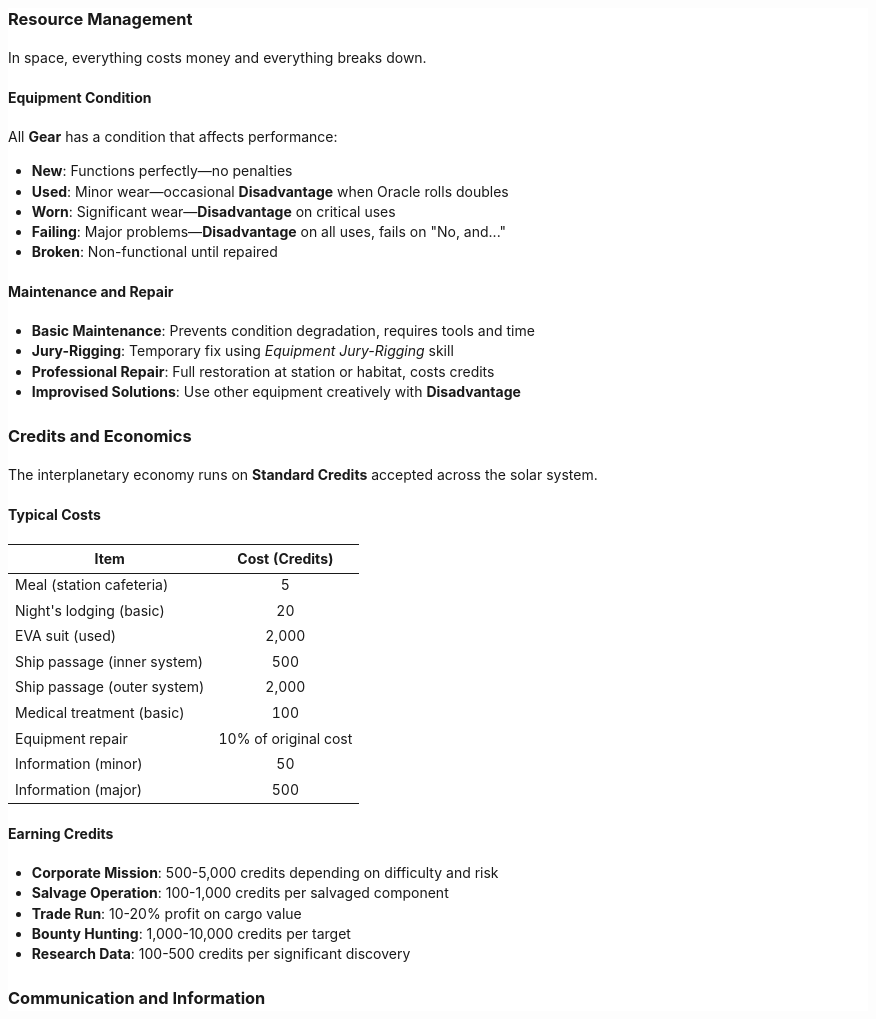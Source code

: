### Resource Management

In space, everything costs money and everything breaks down.

#### Equipment Condition

All **Gear** has a condition that affects performance:

- **New**: Functions perfectly—no penalties
- **Used**: Minor wear—occasional **Disadvantage** when Oracle rolls doubles
- **Worn**: Significant wear—**Disadvantage** on critical uses
- **Failing**: Major problems—**Disadvantage** on all uses, fails on "No, and..."
- **Broken**: Non-functional until repaired

#### Maintenance and Repair

- **Basic Maintenance**: Prevents condition degradation, requires tools and time
- **Jury-Rigging**: Temporary fix using *Equipment Jury-Rigging* skill
- **Professional Repair**: Full restoration at station or habitat, costs credits
- **Improvised Solutions**: Use other equipment creatively with **Disadvantage**

### Credits and Economics

The interplanetary economy runs on **Standard Credits** accepted across the solar system.

#### Typical Costs

| Item | Cost (Credits) |
|------|:--------------:|
| Meal (station cafeteria) | 5 |
| Night's lodging (basic) | 20 |
| EVA suit (used) | 2,000 |
| Ship passage (inner system) | 500 |
| Ship passage (outer system) | 2,000 |
| Medical treatment (basic) | 100 |
| Equipment repair | 10% of original cost |
| Information (minor) | 50 |
| Information (major) | 500 |

#### Earning Credits

- **Corporate Mission**: 500-5,000 credits depending on difficulty and risk
- **Salvage Operation**: 100-1,000 credits per salvaged component
- **Trade Run**: 10-20% profit on cargo value
- **Bounty Hunting**: 1,000-10,000 credits per target
- **Research Data**: 100-500 credits per significant discovery

### Communication and Information
